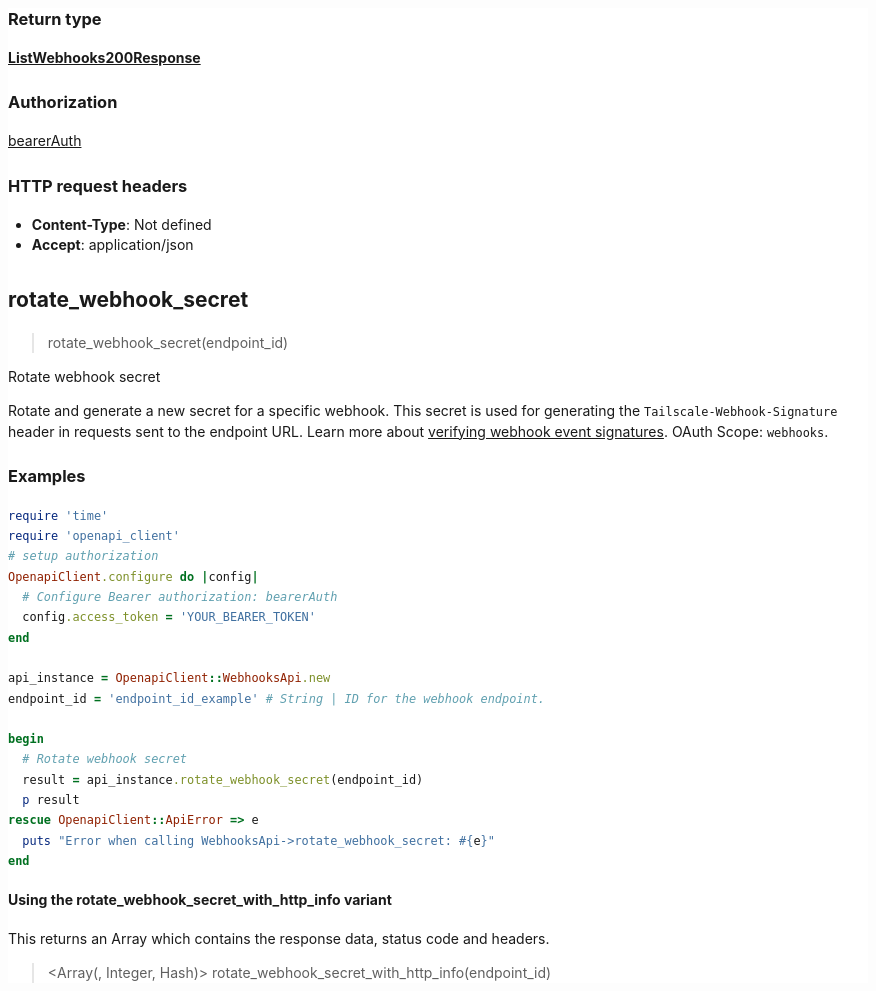 ### Return type

[**ListWebhooks200Response**](ListWebhooks200Response.md)

### Authorization

[bearerAuth](../README.md#bearerAuth)

### HTTP request headers

- **Content-Type**: Not defined
- **Accept**: application/json


## rotate_webhook_secret

> <Webhook> rotate_webhook_secret(endpoint_id)

Rotate webhook secret

Rotate and generate a new secret for a specific webhook.  This secret is used for generating the `Tailscale-Webhook-Signature` header in requests sent to the endpoint URL. Learn more about [verifying webhook event signatures](/kb/1213/webhooks#verifying-an-event-signature).  OAuth Scope: `webhooks`. 

### Examples

```ruby
require 'time'
require 'openapi_client'
# setup authorization
OpenapiClient.configure do |config|
  # Configure Bearer authorization: bearerAuth
  config.access_token = 'YOUR_BEARER_TOKEN'
end

api_instance = OpenapiClient::WebhooksApi.new
endpoint_id = 'endpoint_id_example' # String | ID for the webhook endpoint. 

begin
  # Rotate webhook secret
  result = api_instance.rotate_webhook_secret(endpoint_id)
  p result
rescue OpenapiClient::ApiError => e
  puts "Error when calling WebhooksApi->rotate_webhook_secret: #{e}"
end
```

#### Using the rotate_webhook_secret_with_http_info variant

This returns an Array which contains the response data, status code and headers.

> <Array(<Webhook>, Integer, Hash)> rotate_webhook_secret_with_http_info(endpoint_id)
